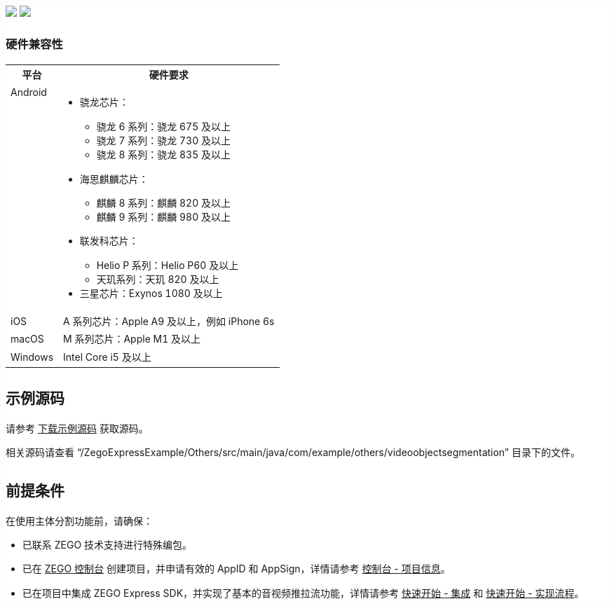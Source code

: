 <td><Frame width="auto" height="auto" caption=""><img src="https://media-resource.spreading.io/docuo/workspace740/af061ebc6eaf0f12ae9e7f72235bd04e/5bc5b6b70d.png" /></Frame></td>
<td><Frame width="auto" height="auto" caption=""><img src="https://doc-media.zego.im/sdk-doc/Pics/subject_segmentation/multiplayer.jpeg" /></Frame></td>
</tr>
</tbody></table>


### 硬件兼容性

<table>

<tbody><tr>
<th>平台</th>
<th>硬件要求</th>
</tr>
<tr>
<td>Android</td>
<td><ul><li><p>骁龙芯片：</p><ul><li>骁龙 6 系列：骁龙 675 及以上</li><li>骁龙 7 系列：骁龙 730 及以上</li><li>骁龙 8 系列：骁龙 835 及以上</li></ul></li><li><p>海思麒麟芯片：</p><ul><li>麒麟 8 系列：麒麟 820 及以上</li><li>麒麟 9 系列：麒麟 980 及以上</li></ul></li><li><p>联发科芯片：</p><ul><li>Helio P 系列：Helio P60 及以上</li><li>天玑系列：天玑 820 及以上</li></ul></li><li>三星芯片：Exynos 1080 及以上</li></ul></td>
</tr>
<tr>
<td>iOS</td>
<td>A 系列芯片：Apple A9 及以上，例如 iPhone 6s</td>
</tr>
<tr>
<td>macOS</td>
<td>M 系列芯片：Apple M1 及以上</td>
</tr>
<tr>
<td>Windows</td>
<td>Intel Core i5 及以上</td>
</tr>
</tbody></table>


## 示例源码

请参考 [下载示例源码](/real-time-video-android-java/client-sdk/download-demo) 获取源码。

相关源码请查看 “/ZegoExpressExample/Others/src/main/java/com/example/others/videoobjectsegmentation” 目录下的文件。

## 前提条件

在使用主体分割功能前，请确保：

- 已联系 ZEGO 技术支持进行特殊编包。

- 已在 [ZEGO 控制台](https://console.zego.im) 创建项目，并申请有效的 AppID 和 AppSign，详情请参考 [控制台 - 项目信息](/console/project-info)。
- 已在项目中集成 ZEGO Express SDK，并实现了基本的音视频推拉流功能，详情请参考 [快速开始 - 集成](https://doc-zh.zego.im/article/197) 和 [快速开始 - 实现流程](https://doc-zh.zego.im/article/7633)。
